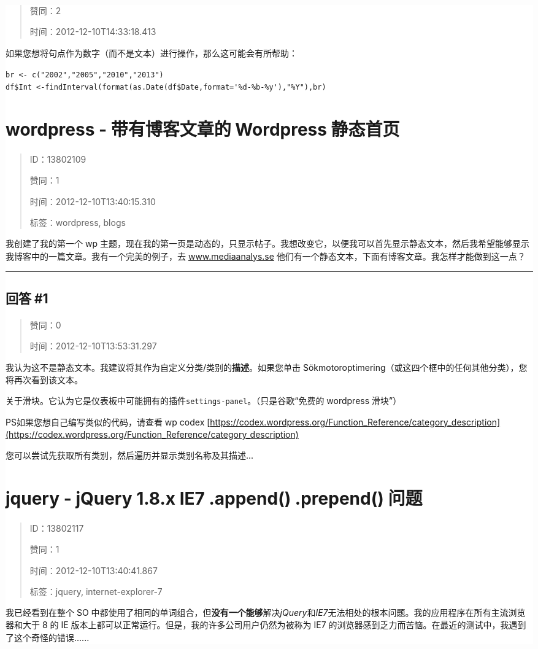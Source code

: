 > 赞同：2
> 
> 时间：2012-12-10T14:33:18.413

如果您想将句点作为数字（而不是文本）进行操作，那么这可能会有所帮助：

```
br <- c("2002","2005","2010","2013")
df$Int <-findInterval(format(as.Date(df$Date,format='%d-%b-%y'),"%Y"),br) 
```

# wordpress - 带有博客文章的 Wordpress 静态首页

> ID：13802109
> 
> 赞同：1
> 
> 时间：2012-12-10T13:40:15.310
> 
> 标签：wordpress, blogs

我创建了我的第一个 wp 主题，现在我的第一页是动态的，只显示帖子。我想改变它，以便我可以首先显示静态文本，然后我希望能够显示我博客中的一篇文章。我有一个完美的例子，去 www.mediaanalys.se 他们有一个静态文本，下面有博客文章。我怎样才能做到这一点？

* * *

## 回答 #1

> 赞同：0
> 
> 时间：2012-12-10T13:53:31.297

我认为这不是静态文本。我建议将其作为自定义分类/类别的**描述**。如果您单击 Sökmotoroptimering（或这四个框中的任何其他分类），您将再次看到该文本。

关于滑块。它认为它是仪表板中可能拥有的插件`settings-panel`。（只是谷歌“免费的 wordpress 滑块”）

PS如果您想自己编写类似的代码，请查看 wp codex [https://codex.wordpress.org/Function_Reference/category_description](https://codex.wordpress.org/Function_Reference/category_description)

您可以尝试先获取所有类别，然后遍历并显示类别名称及其描述...

# jquery - jQuery 1.8.x IE7 .append() .prepend() 问题

> ID：13802117
> 
> 赞同：1
> 
> 时间：2012-12-10T13:40:41.867
> 
> 标签：jquery, internet-explorer-7

我已经看到在整个 SO 中都使用了相同的单词组合，但**没有一个能够**解决*jQuery*和*IE7*无法相处的根本问题。我的应用程序在所有主流浏览器和大于 8 的 IE 版本上都可以正常运行。但是，我的许多公司用户仍然为被称为 IE7 的浏览器感到乏力而苦恼。在最近的测试中，我遇到了这个奇怪的错误......
